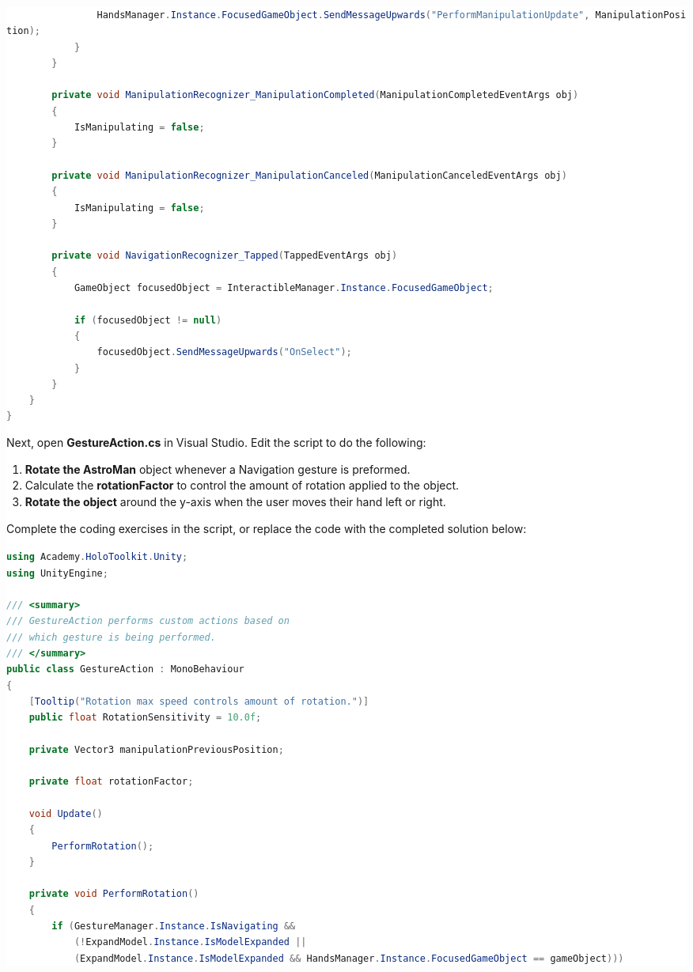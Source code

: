 ```cs
                HandsManager.Instance.FocusedGameObject.SendMessageUpwards("PerformManipulationUpdate", ManipulationPosition);
            }
        }

        private void ManipulationRecognizer_ManipulationCompleted(ManipulationCompletedEventArgs obj)
        {
            IsManipulating = false;
        }

        private void ManipulationRecognizer_ManipulationCanceled(ManipulationCanceledEventArgs obj)
        {
            IsManipulating = false;
        }

        private void NavigationRecognizer_Tapped(TappedEventArgs obj)
        {
            GameObject focusedObject = InteractibleManager.Instance.FocusedGameObject;

            if (focusedObject != null)
            {
                focusedObject.SendMessageUpwards("OnSelect");
            }
        }
    }
}
```

Next, open **GestureAction.cs** in Visual Studio. Edit the script to do the following:
1. **Rotate the AstroMan** object whenever a Navigation gesture is preformed.
2. Calculate the **rotationFactor** to control the amount of rotation applied to the object.
3. **Rotate the object** around the y-axis when the user moves their hand left or right.

Complete the coding exercises in the script, or replace the code with the completed solution below:

```cs
using Academy.HoloToolkit.Unity;
using UnityEngine;

/// <summary>
/// GestureAction performs custom actions based on 
/// which gesture is being performed.
/// </summary>
public class GestureAction : MonoBehaviour
{
    [Tooltip("Rotation max speed controls amount of rotation.")]
    public float RotationSensitivity = 10.0f;

    private Vector3 manipulationPreviousPosition;

    private float rotationFactor;

    void Update()
    {
        PerformRotation();
    }

    private void PerformRotation()
    {
        if (GestureManager.Instance.IsNavigating &&
            (!ExpandModel.Instance.IsModelExpanded ||
            (ExpandModel.Instance.IsModelExpanded && HandsManager.Instance.FocusedGameObject == gameObject)))
```
